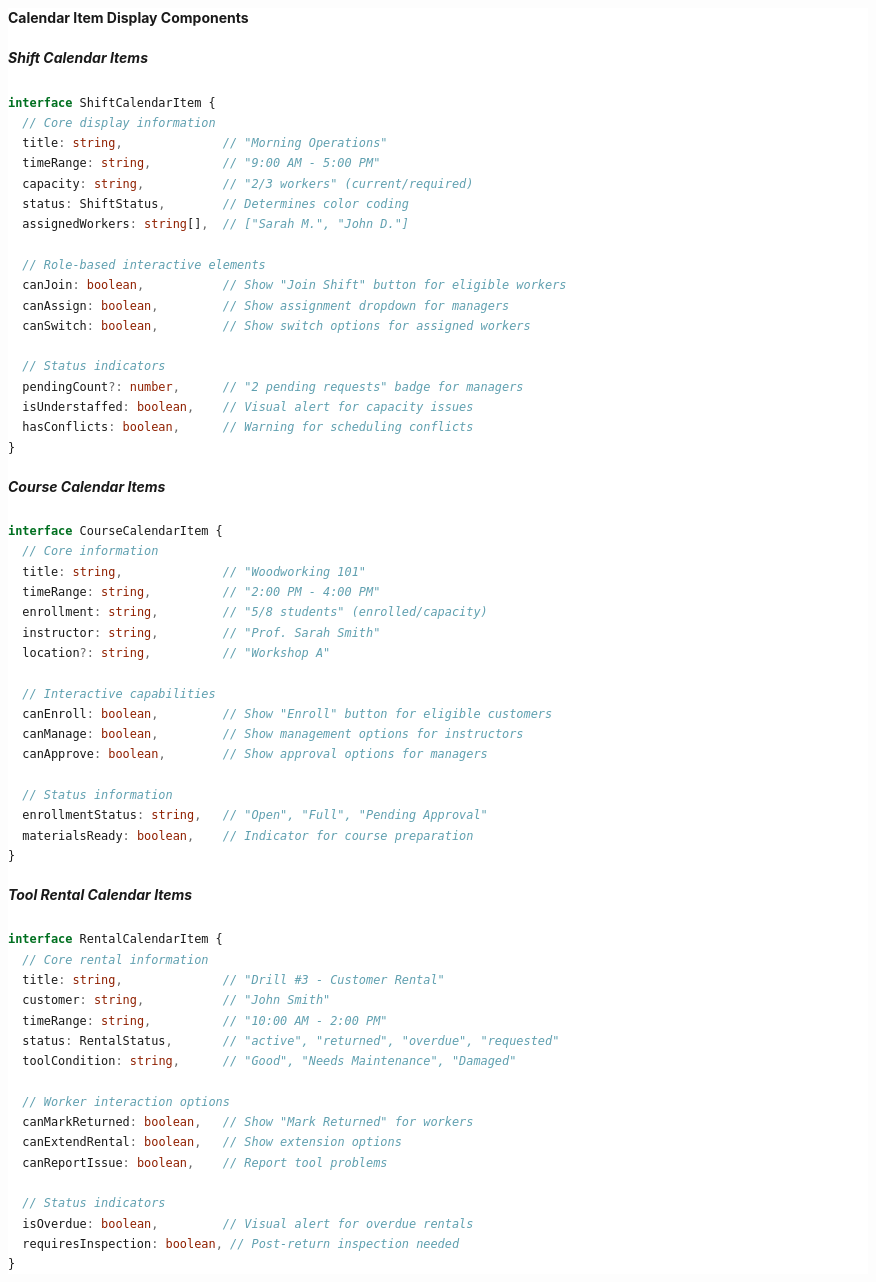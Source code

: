 #### **Calendar Item Display Components**

##### **Shift Calendar Items**
```typescript
interface ShiftCalendarItem {
  // Core display information
  title: string,              // "Morning Operations"
  timeRange: string,          // "9:00 AM - 5:00 PM"
  capacity: string,           // "2/3 workers" (current/required)
  status: ShiftStatus,        // Determines color coding
  assignedWorkers: string[],  // ["Sarah M.", "John D."]

  // Role-based interactive elements
  canJoin: boolean,           // Show "Join Shift" button for eligible workers
  canAssign: boolean,         // Show assignment dropdown for managers
  canSwitch: boolean,         // Show switch options for assigned workers

  // Status indicators
  pendingCount?: number,      // "2 pending requests" badge for managers
  isUnderstaffed: boolean,    // Visual alert for capacity issues
  hasConflicts: boolean,      // Warning for scheduling conflicts
}
```

##### **Course Calendar Items**
```typescript
interface CourseCalendarItem {
  // Core information
  title: string,              // "Woodworking 101"
  timeRange: string,          // "2:00 PM - 4:00 PM"
  enrollment: string,         // "5/8 students" (enrolled/capacity)
  instructor: string,         // "Prof. Sarah Smith"
  location?: string,          // "Workshop A"

  // Interactive capabilities
  canEnroll: boolean,         // Show "Enroll" button for eligible customers
  canManage: boolean,         // Show management options for instructors
  canApprove: boolean,        // Show approval options for managers

  // Status information
  enrollmentStatus: string,   // "Open", "Full", "Pending Approval"
  materialsReady: boolean,    // Indicator for course preparation
}
```

##### **Tool Rental Calendar Items**
```typescript
interface RentalCalendarItem {
  // Core rental information
  title: string,              // "Drill #3 - Customer Rental"
  customer: string,           // "John Smith"
  timeRange: string,          // "10:00 AM - 2:00 PM"
  status: RentalStatus,       // "active", "returned", "overdue", "requested"
  toolCondition: string,      // "Good", "Needs Maintenance", "Damaged"

  // Worker interaction options
  canMarkReturned: boolean,   // Show "Mark Returned" for workers
  canExtendRental: boolean,   // Show extension options
  canReportIssue: boolean,    // Report tool problems

  // Status indicators
  isOverdue: boolean,         // Visual alert for overdue rentals
  requiresInspection: boolean, // Post-return inspection needed
}
```